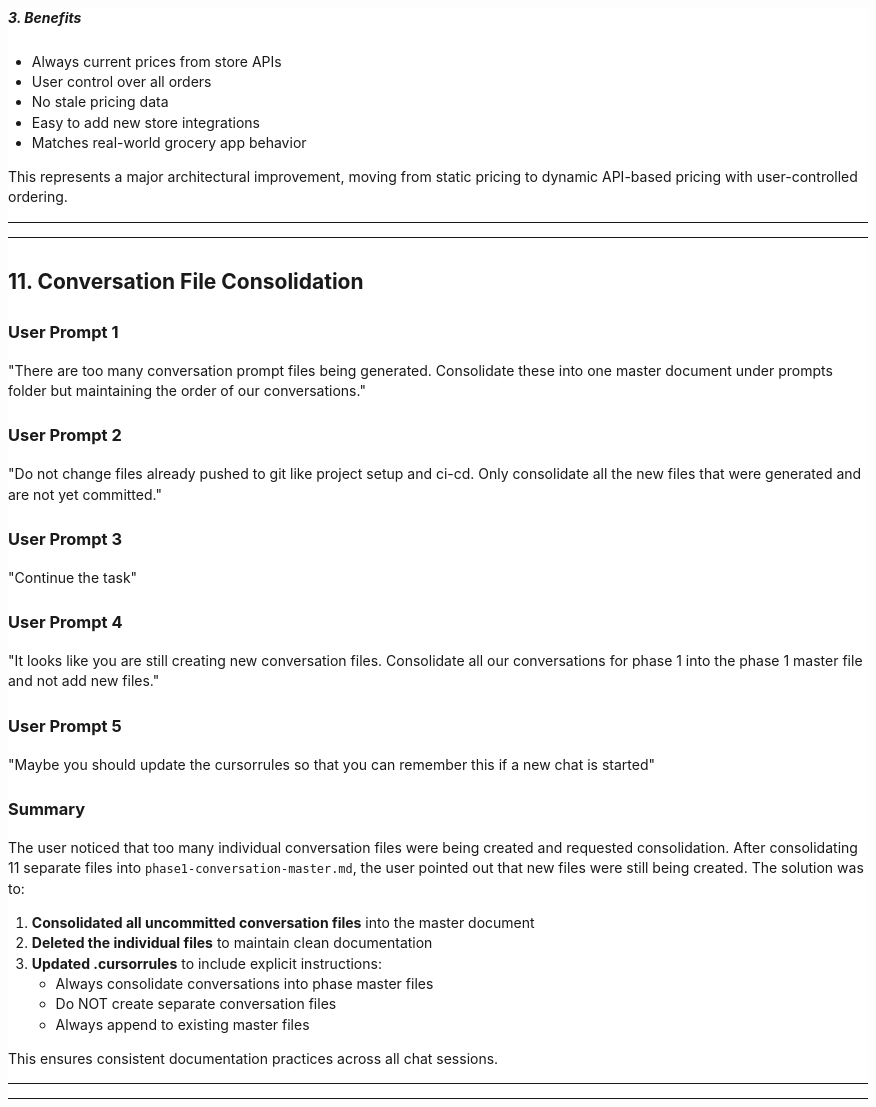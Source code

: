 ##### 3. Benefits
- Always current prices from store APIs
- User control over all orders
- No stale pricing data
- Easy to add new store integrations
- Matches real-world grocery app behavior

This represents a major architectural improvement, moving from static pricing to dynamic API-based pricing with user-controlled ordering.

---

---

## 11. Conversation File Consolidation

### User Prompt 1
"There are too many conversation prompt files being generated. Consolidate these into one master document under prompts folder but maintaining the order of our conversations."

### User Prompt 2
"Do not change files already pushed to git like project setup and ci-cd. Only consolidate all the new files that were generated and are not yet committed."

### User Prompt 3
"Continue the task"

### User Prompt 4
"It looks like you are still creating new conversation files. Consolidate all our conversations for phase 1 into the phase 1 master file and not add new files."

### User Prompt 5
"Maybe you should update the cursorrules so that you can remember this if a new chat is started"

### Summary

The user noticed that too many individual conversation files were being created and requested consolidation. After consolidating 11 separate files into `phase1-conversation-master.md`, the user pointed out that new files were still being created. The solution was to:

1. **Consolidated all uncommitted conversation files** into the master document
2. **Deleted the individual files** to maintain clean documentation
3. **Updated .cursorrules** to include explicit instructions:
   - Always consolidate conversations into phase master files
   - Do NOT create separate conversation files
   - Always append to existing master files

This ensures consistent documentation practices across all chat sessions.

---

---

